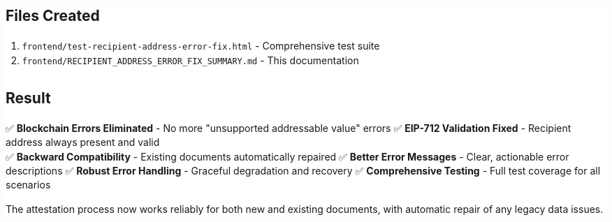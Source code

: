 ## Files Created

1. `frontend/test-recipient-address-error-fix.html` - Comprehensive test suite
2. `frontend/RECIPIENT_ADDRESS_ERROR_FIX_SUMMARY.md` - This documentation

## Result

✅ **Blockchain Errors Eliminated** - No more "unsupported addressable value" errors
✅ **EIP-712 Validation Fixed** - Recipient address always present and valid  
✅ **Backward Compatibility** - Existing documents automatically repaired
✅ **Better Error Messages** - Clear, actionable error descriptions
✅ **Robust Error Handling** - Graceful degradation and recovery
✅ **Comprehensive Testing** - Full test coverage for all scenarios

The attestation process now works reliably for both new and existing documents, with automatic repair of any legacy data issues.
